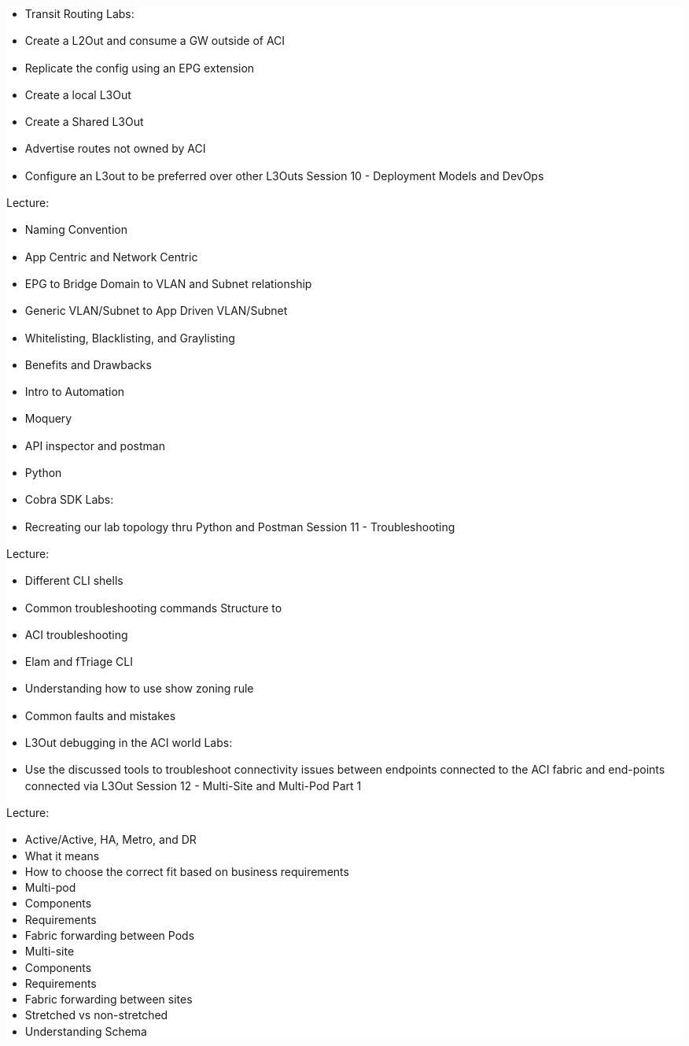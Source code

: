 - Transit Routing
Labs:



- Create a L2Out and consume a GW outside of ACI
- Replicate the config using an EPG extension
- Create a local L3Out
- Create a Shared L3Out
- Advertise routes not owned by ACI
- Configure an L3out to be preferred over other L3Outs
Session 10 - Deployment Models and DevOps


Lecture:



- Naming Convention
- App Centric and Network Centric
- EPG to Bridge Domain to VLAN and Subnet relationship
- Generic VLAN/Subnet to App Driven VLAN/Subnet
- Whitelisting, Blacklisting, and Graylisting
- Benefits and Drawbacks
- Intro to Automation
- Moquery
- API inspector and postman
- Python
- Cobra SDK
Labs:



- Recreating our lab topology thru Python and Postman
Session 11 - Troubleshooting


Lecture:



- Different CLI shells
- Common troubleshooting commands Structure to
- ACI troubleshooting
- Elam and fTriage CLI
- Understanding how to use show zoning rule
- Common faults and mistakes
- L3Out debugging in the ACI world
Labs:



- Use the discussed tools to troubleshoot connectivity issues between endpoints connected to the ACI fabric and end-points connected via L3Out
Session 12 - Multi-Site and Multi-Pod Part 1


Lecture:



- Active/Active, HA, Metro, and DR
- What it means
- How to choose the correct fit based on business requirements
- Multi-pod
- Components
- Requirements
- Fabric forwarding between Pods
- Multi-site
- Components
- Requirements
- Fabric forwarding between sites
- Stretched vs non-stretched
- Understanding Schema